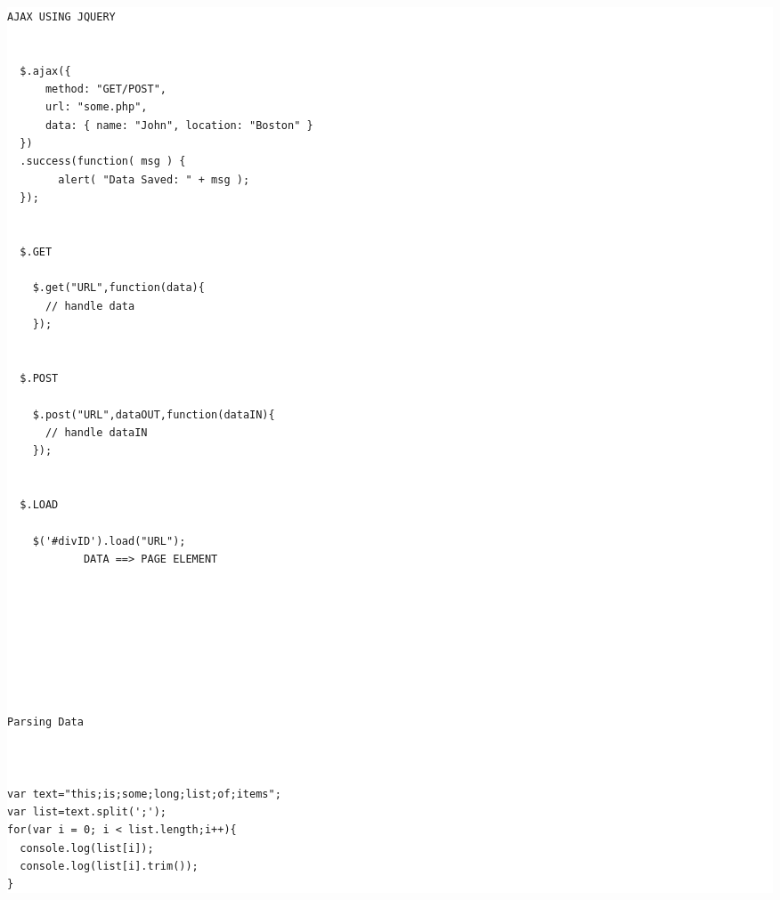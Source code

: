     
    
    
    
    
    AJAX USING JQUERY
    
    
      $.ajax({
          method: "GET/POST",
          url: "some.php",
          data: { name: "John", location: "Boston" }
      })
      .success(function( msg ) {
            alert( "Data Saved: " + msg );
      });
        
    
      $.GET
    
        $.get("URL",function(data){
          // handle data
        });
      
    
      $.POST
    
        $.post("URL",dataOUT,function(dataIN){
          // handle dataIN
        });
    
    
      $.LOAD
    
        $('#divID').load("URL");
                DATA ==> PAGE ELEMENT
    
        
    
    
    
    
    
    
    Parsing Data
    
    
    
    var text="this;is;some;long;list;of;items";
    var list=text.split(';');
    for(var i = 0; i < list.length;i++){
      console.log(list[i]);
      console.log(list[i].trim());
    }
    
    
    
    
    
    
    
    
    
    
    
    
    
    
    
    
